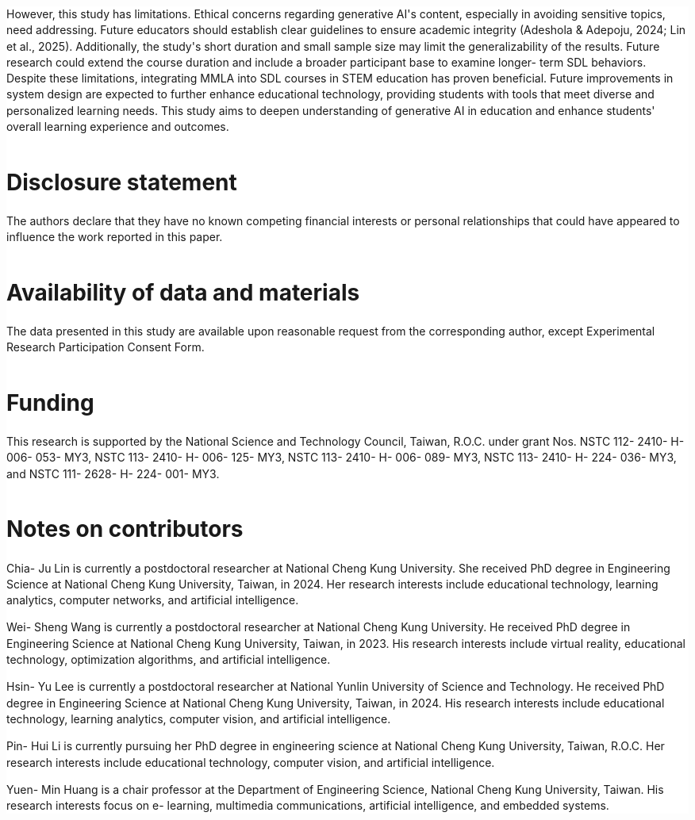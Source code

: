 However, this study has limitations. Ethical concerns regarding generative AI's content, especially in avoiding sensitive topics, need addressing. Future educators should establish clear guidelines to ensure academic integrity (Adeshola & Adepoju, 2024; Lin et al., 2025). Additionally, the study's short duration and small sample size may limit the generalizability of the results. Future research could extend the course duration and include a broader participant base to examine longer- term SDL behaviors. Despite these limitations, integrating MMLA into SDL courses in STEM education has proven beneficial. Future improvements in system design are expected to further enhance educational technology, providing students with tools that meet diverse and personalized learning needs. This study aims to deepen understanding of generative AI in education and enhance students' overall learning experience and outcomes.

# Disclosure statement

The authors declare that they have no known competing financial interests or personal relationships that could have appeared to influence the work reported in this paper.

# Availability of data and materials

The data presented in this study are available upon reasonable request from the corresponding author, except Experimental Research Participation Consent Form.

# Funding

This research is supported by the National Science and Technology Council, Taiwan, R.O.C. under grant Nos. NSTC 112- 2410- H- 006- 053- MY3, NSTC 113- 2410- H- 006- 125- MY3, NSTC 113- 2410- H- 006- 089- MY3, NSTC 113- 2410- H- 224- 036- MY3, and NSTC 111- 2628- H- 224- 001- MY3.

# Notes on contributors

Chia- Ju Lin is currently a postdoctoral researcher at National Cheng Kung University. She received PhD degree in Engineering Science at National Cheng Kung University, Taiwan, in 2024. Her research interests include educational technology, learning analytics, computer networks, and artificial intelligence.

Wei- Sheng Wang is currently a postdoctoral researcher at National Cheng Kung University. He received PhD degree in Engineering Science at National Cheng Kung University, Taiwan, in 2023. His research interests include virtual reality, educational technology, optimization algorithms, and artificial intelligence.

Hsin- Yu Lee is currently a postdoctoral researcher at National Yunlin University of Science and Technology. He received PhD degree in Engineering Science at National Cheng Kung University, Taiwan, in 2024. His research interests include educational technology, learning analytics, computer vision, and artificial intelligence.

Pin- Hui Li is currently pursuing her PhD degree in engineering science at National Cheng Kung University, Taiwan, R.O.C. Her research interests include educational technology, computer vision, and artificial intelligence.

Yuen- Min Huang is a chair professor at the Department of Engineering Science, National Cheng Kung University, Taiwan. His research interests focus on e- learning, multimedia communications, artificial intelligence, and embedded systems.
